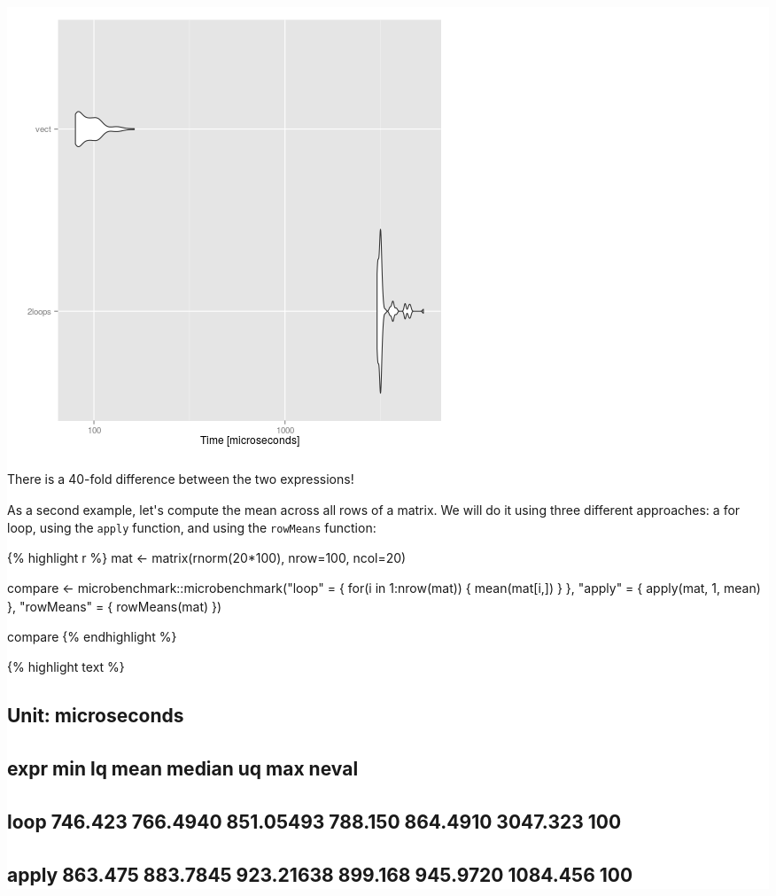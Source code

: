 ![plot of chunk unnamed-chunk-5](/figure/source/2015-09-11-optimisation/unnamed-chunk-5-1.png) 

There is a 40-fold difference between the two expressions!

As a second example, let's compute the mean across all rows of a matrix. We will do it using three different approaches: a for loop, using the ```apply``` function, and using the ```rowMeans``` function:


{% highlight r %}
mat <- matrix(rnorm(20*100), nrow=100, ncol=20)

compare <- microbenchmark::microbenchmark("loop" = {
  for(i in 1:nrow(mat)) {
    mean(mat[i,])
  }
}, "apply" = {
  apply(mat, 1, mean)
}, "rowMeans" = {
  rowMeans(mat)
})

compare
{% endhighlight %}



{% highlight text %}
## Unit: microseconds
##      expr     min       lq      mean  median       uq      max neval
##      loop 746.423 766.4940 851.05493 788.150 864.4910 3047.323   100
##     apply 863.475 883.7845 923.21638 899.168 945.9720 1084.456   100